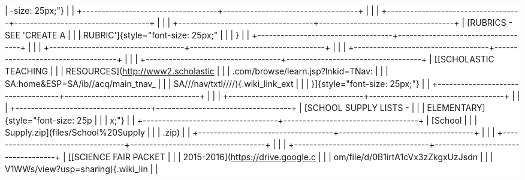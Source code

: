 | -size: 25px;"}                    |                                   |
+-----------------------------------+-----------------------------------+
|                                   |                                   |
+-----------------------------------+-----------------------------------+
|                                   |                                   |
+-----------------------------------+-----------------------------------+
| [RUBRICS - SEE 'CREATE A          |                                   |
| RUBRIC']{style="font-size: 25px;" |                                   |
| }                                 |                                   |
+-----------------------------------+-----------------------------------+
|                                   |                                   |
+-----------------------------------+-----------------------------------+
|                                   |                                   |
+-----------------------------------+-----------------------------------+
|                                   |                                   |
+-----------------------------------+-----------------------------------+
| [[SCHOLASTIC TEACHING             |                                   |
| RESOURCES](http://www2.scholastic |                                   |
| .com/browse/learn.jsp?lnkid=TNav: |                                   |
| SA:home&ESP=SA/ib//acq/main_tnav_ |                                   |
| SA///nav/txtl////){.wiki_link_ext |                                   |
| }]{style="font-size: 25px;"}      |                                   |
+-----------------------------------+-----------------------------------+
|                                   |                                   |
+-----------------------------------+-----------------------------------+
|                                   |                                   |
+-----------------------------------+-----------------------------------+
| [SCHOOL SUPPLY LISTS -            |                                   |
| ELEMENTARY]{style="font-size: 25p |                                   |
| x;"}                              |                                   |
+-----------------------------------+-----------------------------------+
| [School                           |                                   |
| Supply.zip](files/School%20Supply |                                   |
| .zip)                             |                                   |
+-----------------------------------+-----------------------------------+
|                                   |                                   |
+-----------------------------------+-----------------------------------+
|                                   |                                   |
+-----------------------------------+-----------------------------------+
| [[SCIENCE FAIR PACKET             |                                   |
| 2015-2016](https://drive.google.c |                                   |
| om/file/d/0B1irtA1cVx3zZkgxUzJsdn |                                   |
| V1WWs/view?usp=sharing){.wiki_lin |                                   |